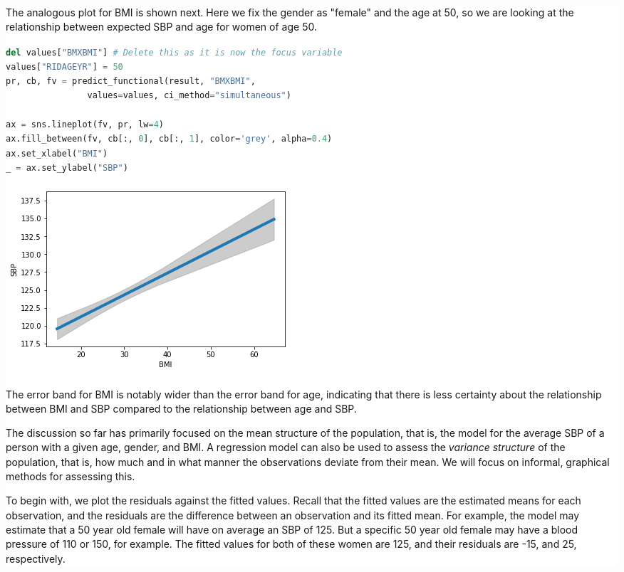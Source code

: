 
The analogous plot for BMI is shown next.  Here we fix the
gender as "female" and the age at 50, so we are looking
at the relationship between expected SBP and age for women
of age 50.


```python
del values["BMXBMI"] # Delete this as it is now the focus variable
values["RIDAGEYR"] = 50
pr, cb, fv = predict_functional(result, "BMXBMI",
                values=values, ci_method="simultaneous")

ax = sns.lineplot(fv, pr, lw=4)
ax.fill_between(fv, cb[:, 0], cb[:, 1], color='grey', alpha=0.4)
ax.set_xlabel("BMI")
_ = ax.set_ylabel("SBP")
```


![png](output_27_0.png)


The error band for BMI is notably wider than the error band for age,
indicating that there is less certainty about the relationship between
BMI and SBP compared to the relationship between age and SBP.

The discussion so far has primarily focused on the mean structure of
the population, that is, the model for the average SBP of a person
with a given age, gender, and BMI.  A regression model can also be
used to assess the *variance structure* of the population, that is,
how much and in what manner the observations deviate from their mean.
We will focus on informal, graphical methods for assessing this.

To begin with, we plot the residuals against the fitted values.
Recall that the fitted values are the estimated means for each
observation, and the residuals are the difference between an
observation and its fitted mean.  For example, the model may estimate
that a 50 year old female will have on average an SBP of 125.  But a
specific 50 year old female may have a blood pressure of 110 or 150,
for example.  The fitted values for both of these women are 125, and
their residuals are -15, and 25, respectively.
